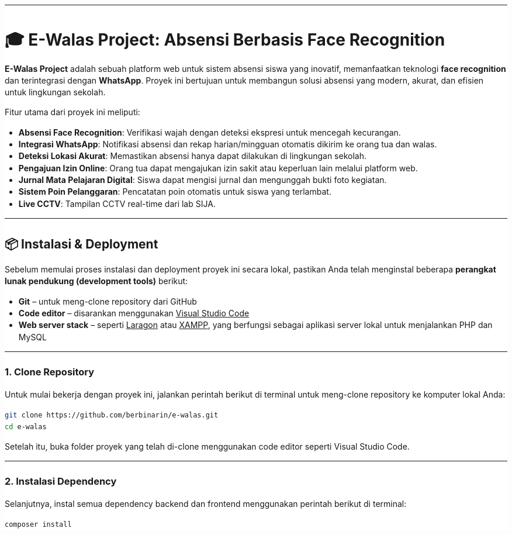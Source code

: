 -----

# 🎓 E-Walas Project: Absensi Berbasis Face Recognition

**E-Walas Project** adalah sebuah platform web untuk sistem absensi siswa yang inovatif, memanfaatkan teknologi **face recognition** dan terintegrasi dengan **WhatsApp**. Proyek ini bertujuan untuk membangun solusi absensi yang modern, akurat, dan efisien untuk lingkungan sekolah.

Fitur utama dari proyek ini meliputi:

  - **Absensi Face Recognition**: Verifikasi wajah dengan deteksi ekspresi untuk mencegah kecurangan.
  - **Integrasi WhatsApp**: Notifikasi absensi dan rekap harian/mingguan otomatis dikirim ke orang tua dan walas.
  - **Deteksi Lokasi Akurat**: Memastikan absensi hanya dapat dilakukan di lingkungan sekolah.
  - **Pengajuan Izin Online**: Orang tua dapat mengajukan izin sakit atau keperluan lain melalui platform web.
  - **Jurnal Mata Pelajaran Digital**: Siswa dapat mengisi jurnal dan mengunggah bukti foto kegiatan.
  - **Sistem Poin Pelanggaran**: Pencatatan poin otomatis untuk siswa yang terlambat.
  - **Live CCTV**: Tampilan CCTV real-time dari lab SIJA.

-----

## 📦 Instalasi & Deployment

Sebelum memulai proses instalasi dan deployment proyek ini secara lokal, pastikan Anda telah menginstal beberapa **perangkat lunak pendukung (development tools)** berikut:

  - **Git** – untuk meng-clone repository dari GitHub
  - **Code editor** – disarankan menggunakan [Visual Studio Code](https://code.visualstudio.com/)
  - **Web server stack** – seperti [Laragon](https://laragon.org/) atau [XAMPP](https://www.apachefriends.org/index.html), yang berfungsi sebagai aplikasi server lokal untuk menjalankan PHP dan MySQL

-----

### 1\. Clone Repository

Untuk mulai bekerja dengan proyek ini, jalankan perintah berikut di terminal untuk meng-clone repository ke komputer lokal Anda:

```bash
git clone https://github.com/berbinarin/e-walas.git
cd e-walas
```

Setelah itu, buka folder proyek yang telah di-clone menggunakan code editor seperti Visual Studio Code.

-----

### 2\. Instalasi Dependency

Selanjutnya, instal semua dependency backend dan frontend menggunakan perintah berikut di terminal:

```bash
composer install
```
